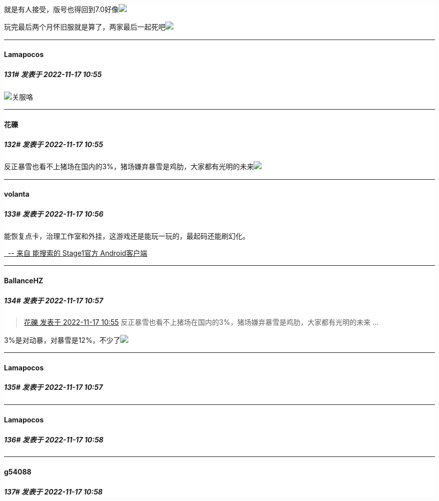 就是有人接受，版号也得回到7.0好像<img src="https://static.saraba1st.com/image/smiley/face2017/037.png" referrerpolicy="no-referrer">

玩完最后两个月怀旧服就是算了，两家最后一起死吧<img src="https://static.saraba1st.com/image/smiley/face2017/037.png" referrerpolicy="no-referrer">

*****

####  Lamapocos  
##### 131#       发表于 2022-11-17 10:55

<img src="https://static.saraba1st.com/image/smiley/face2017/037.png" referrerpolicy="no-referrer">关服咯

*****

####  花礫  
##### 132#       发表于 2022-11-17 10:55

反正暴雪也看不上猪场在国内的3%，猪场嫌弃暴雪是鸡肋，大家都有光明的未来<img src="https://static.saraba1st.com/image/smiley/face2017/067.png" referrerpolicy="no-referrer">

*****

####  volanta  
##### 133#       发表于 2022-11-17 10:56

能恢复点卡，治理工作室和外挂，这游戏还是能玩一玩的，最起码还能刷幻化。

[  -- 来自 能搜索的 Stage1官方 Android客户端](https://www.coolapk.com/apk/140634)

*****

####  BallanceHZ  
##### 134#       发表于 2022-11-17 10:57

<blockquote><a href="httphttps://bbs.saraba1st.com/2b/forum.php?mod=redirect&amp;goto=findpost&amp;pid=58472032&amp;ptid=2103882" target="_blank">花礫 发表于 2022-11-17 10:55</a>
反正暴雪也看不上猪场在国内的3%，猪场嫌弃暴雪是鸡肋，大家都有光明的未来 ...</blockquote>
3%是对动暴，对暴雪是12%，不少了<img src="https://static.saraba1st.com/image/smiley/face2017/068.png" referrerpolicy="no-referrer">

*****

####  Lamapocos  
##### 135#       发表于 2022-11-17 10:57

*****

####  Lamapocos  
##### 136#       发表于 2022-11-17 10:58

*****

####  g54088  
##### 137#       发表于 2022-11-17 10:58
